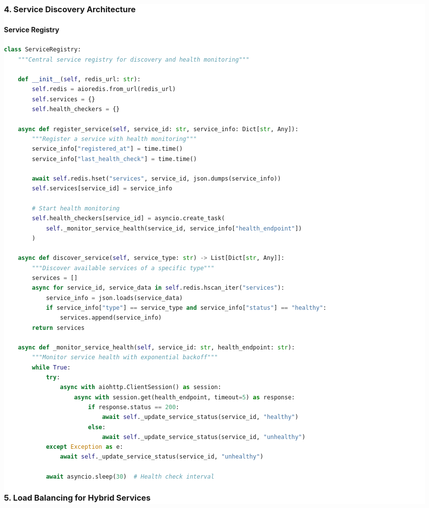 ### 4. Service Discovery Architecture

#### Service Registry
```python
class ServiceRegistry:
    """Central service registry for discovery and health monitoring"""
    
    def __init__(self, redis_url: str):
        self.redis = aioredis.from_url(redis_url)
        self.services = {}
        self.health_checkers = {}
    
    async def register_service(self, service_id: str, service_info: Dict[str, Any]):
        """Register a service with health monitoring"""
        service_info["registered_at"] = time.time()
        service_info["last_health_check"] = time.time()
        
        await self.redis.hset("services", service_id, json.dumps(service_info))
        self.services[service_id] = service_info
        
        # Start health monitoring
        self.health_checkers[service_id] = asyncio.create_task(
            self._monitor_service_health(service_id, service_info["health_endpoint"])
        )
    
    async def discover_service(self, service_type: str) -> List[Dict[str, Any]]:
        """Discover available services of a specific type"""
        services = []
        async for service_id, service_data in self.redis.hscan_iter("services"):
            service_info = json.loads(service_data)
            if service_info["type"] == service_type and service_info["status"] == "healthy":
                services.append(service_info)
        return services
    
    async def _monitor_service_health(self, service_id: str, health_endpoint: str):
        """Monitor service health with exponential backoff"""
        while True:
            try:
                async with aiohttp.ClientSession() as session:
                    async with session.get(health_endpoint, timeout=5) as response:
                        if response.status == 200:
                            await self._update_service_status(service_id, "healthy")
                        else:
                            await self._update_service_status(service_id, "unhealthy")
            except Exception as e:
                await self._update_service_status(service_id, "unhealthy")
            
            await asyncio.sleep(30)  # Health check interval
```

### 5. Load Balancing for Hybrid Services
